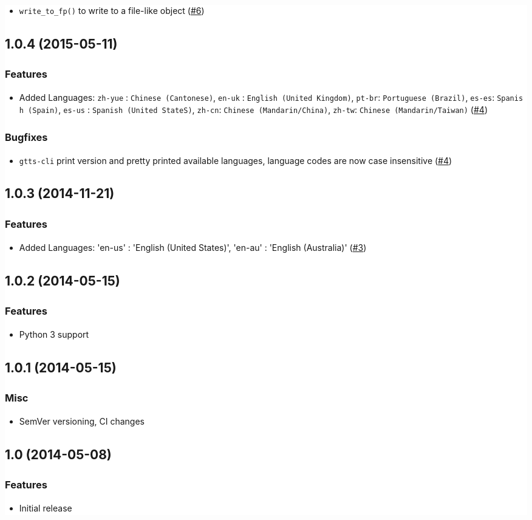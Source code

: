 -   `write_to_fp()` to write to a file-like object ([\#6](https://github.com/pndurette/gTTS/issues/6))

1.0.4 (2015-05-11)
------------------

### Features

-   Added Languages: `zh-yue` : `Chinese (Cantonese)`,
    `en-uk` : `English (United Kingdom)`,
    `pt-br`: `Portuguese (Brazil)`, `es-es`:
    `Spanish (Spain)`, `es-us` : `Spanish (United
    StateS)`, `zh-cn`: `Chinese (Mandarin/China)`,
    `zh-tw`: `Chinese (Mandarin/Taiwan)` ([\#4](https://github.com/pndurette/gTTS/issues/4))

### Bugfixes

-   `gtts-cli` print version and pretty printed available languages,
    language codes are now case insensitive
    ([\#4](https://github.com/pndurette/gTTS/issues/4))

1.0.3 (2014-11-21)
------------------

### Features

-   Added Languages: \'en-us\' : \'English (United States)\', \'en-au\' : \'English (Australia)\' ([\#3](https://github.com/pndurette/gTTS/issues/3))

1.0.2 (2014-05-15)
------------------

### Features

-   Python 3 support

1.0.1 (2014-05-15)
------------------

### Misc

-   SemVer versioning, CI changes

1.0 (2014-05-08)
----------------

### Features

-   Initial release
